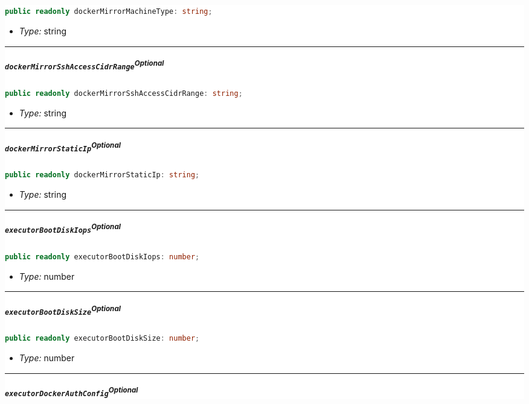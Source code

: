 ```typescript
public readonly dockerMirrorMachineType: string;
```

- *Type:* string

---

##### `dockerMirrorSshAccessCidrRange`<sup>Optional</sup> <a name="dockerMirrorSshAccessCidrRange" id="cdktf-sourcegraph-aws-executors.Executors.property.dockerMirrorSshAccessCidrRange"></a>

```typescript
public readonly dockerMirrorSshAccessCidrRange: string;
```

- *Type:* string

---

##### `dockerMirrorStaticIp`<sup>Optional</sup> <a name="dockerMirrorStaticIp" id="cdktf-sourcegraph-aws-executors.Executors.property.dockerMirrorStaticIp"></a>

```typescript
public readonly dockerMirrorStaticIp: string;
```

- *Type:* string

---

##### `executorBootDiskIops`<sup>Optional</sup> <a name="executorBootDiskIops" id="cdktf-sourcegraph-aws-executors.Executors.property.executorBootDiskIops"></a>

```typescript
public readonly executorBootDiskIops: number;
```

- *Type:* number

---

##### `executorBootDiskSize`<sup>Optional</sup> <a name="executorBootDiskSize" id="cdktf-sourcegraph-aws-executors.Executors.property.executorBootDiskSize"></a>

```typescript
public readonly executorBootDiskSize: number;
```

- *Type:* number

---

##### `executorDockerAuthConfig`<sup>Optional</sup> <a name="executorDockerAuthConfig" id="cdktf-sourcegraph-aws-executors.Executors.property.executorDockerAuthConfig"></a>
